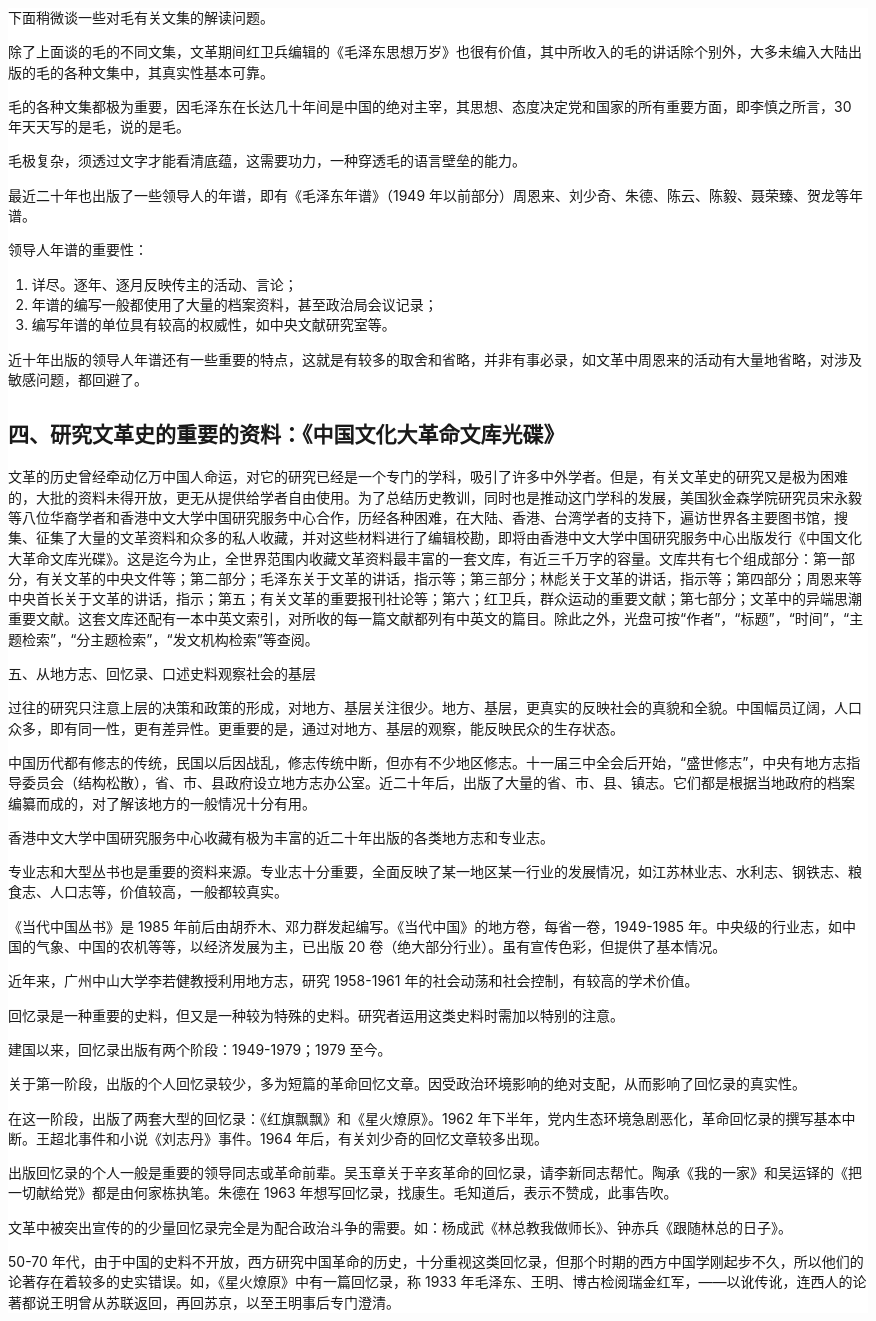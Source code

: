 下面稍微谈一些对毛有关文集的解读问题。

除了上面谈的毛的不同文集，文革期间红卫兵编辑的《毛泽东思想万岁》也很有价值，其中所收入的毛的讲话除个别外，大多未编入大陆出版的毛的各种文集中，其真实性基本可靠。

毛的各种文集都极为重要，因毛泽东在长达几十年间是中国的绝对主宰，其思想、态度决定党和国家的所有重要方面，即李慎之所言，30 年天天写的是毛，说的是毛。

毛极复杂，须透过文字才能看清底蕴，这需要功力，一种穿透毛的语言壁垒的能力。

最近二十年也出版了一些领导人的年谱，即有《毛泽东年谱》（1949 年以前部分）周恩来、刘少奇、朱德、陈云、陈毅、聂荣臻、贺龙等年谱。

领导人年谱的重要性：

1. 详尽。逐年、逐月反映传主的活动、言论；
2. 年谱的编写一般都使用了大量的档案资料，甚至政治局会议记录；
3. 编写年谱的单位具有较高的权威性，如中央文献研究室等。

近十年出版的领导人年谱还有一些重要的特点，这就是有较多的取舍和省略，并非有事必录，如文革中周恩来的活动有大量地省略，对涉及敏感问题，都回避了。

## 四、研究文革史的重要的资料：《中国文化大革命文库光碟》

文革的历史曾经牵动亿万中国人命运，对它的研究已经是一个专门的学科，吸引了许多中外学者。但是，有关文革史的研究又是极为困难的，大批的资料未得开放，更无从提供给学者自由使用。为了总结历史教训，同时也是推动这门学科的发展，美国狄金森学院研究员宋永毅等八位华裔学者和香港中文大学中国研究服务中心合作，历经各种困难，在大陆、香港、台湾学者的支持下，遍访世界各主要图书馆，搜集、征集了大量的文革资料和众多的私人收藏，并对这些材料进行了编辑校勘，即将由香港中文大学中国研究服务中心出版发行《中国文化大革命文库光碟》。这是迄今为止，全世界范围内收藏文革资料最丰富的一套文库，有近三千万字的容量。文库共有七个组成部分：第一部分，有关文革的中央文件等；第二部分；毛泽东关于文革的讲话，指示等；第三部分；林彪关于文革的讲话，指示等；第四部分；周恩来等中央首长关于文革的讲话，指示；第五；有关文革的重要报刊社论等；第六；红卫兵，群众运动的重要文献；第七部分；文革中的异端思潮重要文献。这套文库还配有一本中英文索引，对所收的每一篇文献都列有中英文的篇目。除此之外，光盘可按“作者”，“标题”，“时间”，“主题检索”，“分主题检索”，“发文机构检索”等查阅。

五、从地方志、回忆录、口述史料观察社会的基层

过往的研究只注意上层的决策和政策的形成，对地方、基层关注很少。地方、基层，更真实的反映社会的真貌和全貌。中国幅员辽阔，人口众多，即有同一性，更有差异性。更重要的是，通过对地方、基层的观察，能反映民众的生存状态。

中国历代都有修志的传统，民国以后因战乱，修志传统中断，但亦有不少地区修志。十一届三中全会后开始，“盛世修志”，中央有地方志指导委员会（结构松散），省、市、县政府设立地方志办公室。近二十年后，出版了大量的省、市、县、镇志。它们都是根据当地政府的档案编纂而成的，对了解该地方的一般情况十分有用。

香港中文大学中国研究服务中心收藏有极为丰富的近二十年出版的各类地方志和专业志。

专业志和大型丛书也是重要的资料来源。专业志十分重要，全面反映了某一地区某一行业的发展情况，如江苏林业志、水利志、钢铁志、粮食志、人口志等，价值较高，一般都较真实。

《当代中国丛书》是 1985 年前后由胡乔木、邓力群发起编写。《当代中国》的地方卷，每省一卷，1949-1985 年。中央级的行业志，如中国的气象、中国的农机等等，以经济发展为主，已出版 20 卷（绝大部分行业）。虽有宣传色彩，但提供了基本情况。

近年来，广州中山大学李若健教授利用地方志，研究 1958-1961 年的社会动荡和社会控制，有较高的学术价值。

回忆录是一种重要的史料，但又是一种较为特殊的史料。研究者运用这类史料时需加以特别的注意。

建国以来，回忆录出版有两个阶段：1949-1979；1979 至今。

关于第一阶段，出版的个人回忆录较少，多为短篇的革命回忆文章。因受政治环境影响的绝对支配，从而影响了回忆录的真实性。

在这一阶段，出版了两套大型的回忆录：《红旗飘飘》和《星火燎原》。1962 年下半年，党内生态环境急剧恶化，革命回忆录的撰写基本中断。王超北事件和小说《刘志丹》事件。1964 年后，有关刘少奇的回忆文章较多出现。

出版回忆录的个人一般是重要的领导同志或革命前辈。吴玉章关于辛亥革命的回忆录，请李新同志帮忙。陶承《我的一家》和吴运铎的《把一切献给党》都是由何家栋执笔。朱德在 1963 年想写回忆录，找康生。毛知道后，表示不赞成，此事告吹。

文革中被突出宣传的的少量回忆录完全是为配合政治斗争的需要。如：杨成武《林总教我做师长》、钟赤兵《跟随林总的日子》。

50-70 年代，由于中国的史料不开放，西方研究中国革命的历史，十分重视这类回忆录，但那个时期的西方中国学刚起步不久，所以他们的论著存在着较多的史实错误。如，《星火燎原》中有一篇回忆录，称 1933 年毛泽东、王明、博古检阅瑞金红军，——以讹传讹，连西人的论著都说王明曾从苏联返回，再回苏京，以至王明事后专门澄清。
